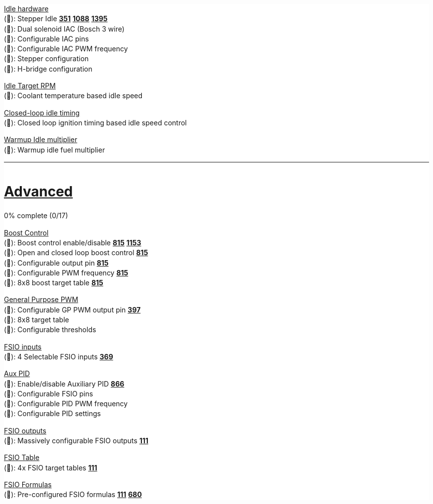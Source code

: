 [Idle hardware](rusEFI-project-Idle#idle-hardware)  
(&#x1F536;): Stepper Idle  [**351**](https://github.com/rusefi/rusefi/issues/351)  [**1088**](https://github.com/rusefi/rusefi/issues/1088)  [**1395**](https://github.com/rusefi/rusefi/issues/1391)  
(&#x1F49A;): Dual solenoid IAC (Bosch 3 wire)  
(&#x1F49A;): Configurable IAC pins  
(&#x1F49A;): Configurable IAC PWM frequency  
(&#x1F536;): Stepper configuration  
(&#x1F536;): H-bridge configuration  

[Idle Target RPM](rusEFI-project-Idle#idle-target-rpm)  
(&#x1F536;): Coolant temperature based idle speed  

[Closed-loop idle timing](rusEFI-project-Idle#closed-loop-idle-timing)  
(&#x1F536;): Closed loop ignition timing based idle speed control  

[Warmup Idle multiplier](rusEFI-project-Idle#warmup-idle-multiplier)  
(&#x1F49A;): Warmup idle fuel multiplier  

---

# [Advanced](rusEFI-project-Advanced) 
0% complete (0/17)

[Boost Control](rusEFI-project-Advanced#boost-control)  
(&#x1F534;): Boost control enable/disable  [**815**](https://github.com/rusefi/rusefi/issues/815)  [**1153**](https://github.com/rusefi/rusefi/issues/1153)  
(&#x1F534;): Open and closed loop boost control  [**815**](https://github.com/rusefi/rusefi/issues/815)  
(&#x1F534;): Configurable output pin [**815**](https://github.com/rusefi/rusefi/issues/815)  
(&#x1F534;): Configurable PWM frequency  [**815**](https://github.com/rusefi/rusefi/issues/815)  
(&#x1F534;): 8x8 boost target table  [**815**](https://github.com/rusefi/rusefi/issues/815)  

[General Purpose PWM](rusEFI-project-Advanced#general-purpose-pwm-1)  
(&#x1F536;): Configurable GP PWM output pin  [**397**](https://github.com/rusefi/rusefi/issues/397)  
(&#x1F536;): 8x8 target table  
(&#x1F536;): Configurable thresholds  

[FSIO inputs](rusEFI-project-Advanced#fsio-inputs)  
(&#x1F536;): 4 Selectable FSIO inputs [**369**](https://github.com/rusefi/rusefi/issues/369)  

[Aux PID](rusEFI-project-Advanced#aux-pid)  
(&#x1F536;): Enable/disable Auxiliary PID  [**866**](https://github.com/rusefi/rusefi/issues/866)  
(&#x1F536;): Configurable FSIO pins  
(&#x1F536;): Configurable PID PWM frequency  
(&#x1F536;): Configurable PID settings  

[FSIO outputs](rusEFI-project-Advanced#fsio-outputs)  
(&#x1F536;): Massively configurable FSIO outputs  [**111**](https://github.com/rusefi/rusefi/issues/111)  

[FSIO Table](rusEFI-project-Advanced#fsio-table-#1)  
(&#x1F536;): 4x FSIO target tables  [**111**](https://github.com/rusefi/rusefi/issues/111)  

[FSIO Formulas](rusEFI-project-Advanced#fsio-formulas)  
(&#x1F536;): Pre-configured FSIO formulas  [**111**](https://github.com/rusefi/rusefi/issues/111) [**680**](https://github.com/rusefi/rusefi/issues/680)    
